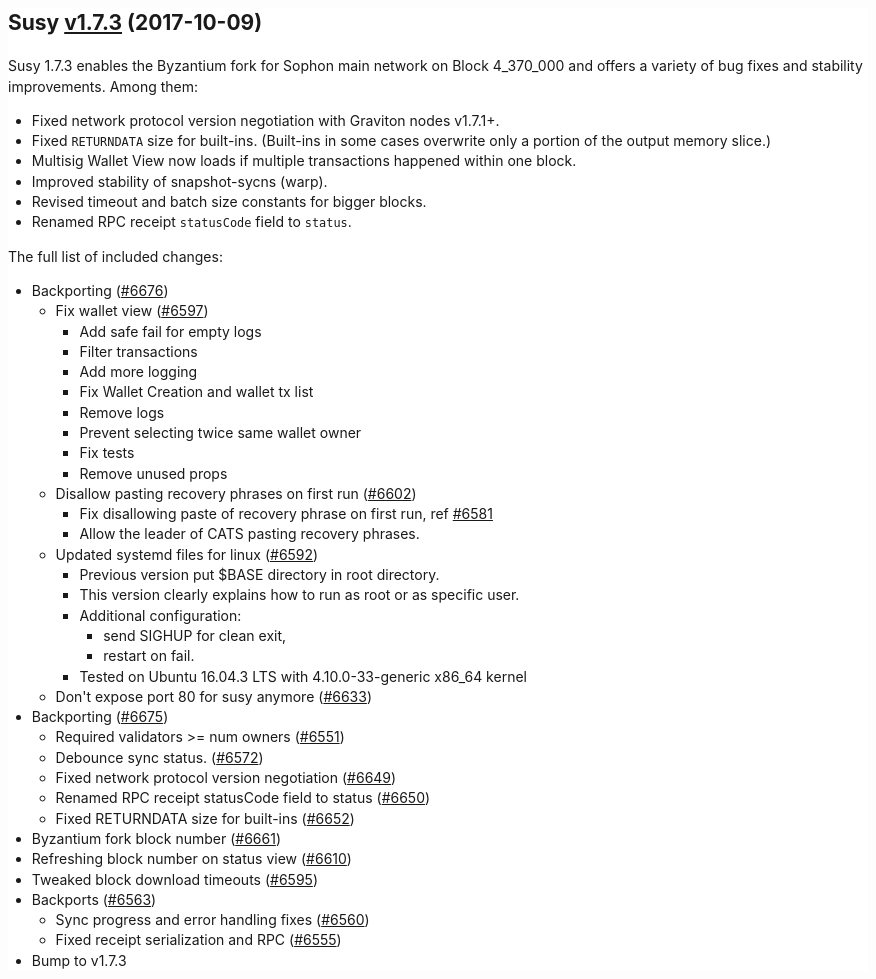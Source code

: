 ## Susy [v1.7.3](https://octonion.institute/susytech/susy/releases/tag/v1.7.3) (2017-10-09)

Susy 1.7.3 enables the Byzantium fork for Sophon main network on Block 4_370_000 and offers a variety of bug fixes and stability improvements. Among them:

- Fixed network protocol version negotiation with Graviton nodes v1.7.1+.
- Fixed `RETURNDATA` size for built-ins. (Built-ins in some cases overwrite only a portion of the output memory slice.)
- Multisig Wallet View now loads if multiple transactions happened within one block.
- Improved stability of snapshot-sycns (warp).
- Revised timeout and batch size constants for bigger blocks.
- Renamed RPC receipt `statusCode` field to `status`.

The full list of included changes:

- Backporting ([#6676](https://octonion.institute/susytech/susy/pull/6676))
  - Fix wallet view ([#6597](https://octonion.institute/susytech/susy/pull/6597))
    - Add safe fail for empty logs
    - Filter transactions
    - Add more logging
    - Fix Wallet Creation and wallet tx list
    - Remove logs
    - Prevent selecting twice same wallet owner
    - Fix tests
    - Remove unused props
  - Disallow pasting recovery phrases on first run ([#6602](https://octonion.institute/susytech/susy/pull/6602))
    - Fix disallowing paste of recovery phrase on first run, ref [#6581](https://octonion.institute/susytech/susy/issues/6581)
    - Allow the leader of CATS pasting recovery phrases.
  - Updated systemd files for linux ([#6592](https://octonion.institute/susytech/susy/pull/6592))
    - Previous version put $BASE directory in root directory.
    - This version clearly explains how to run as root or as specific user.
    - Additional configuration:
      - send SIGHUP for clean exit,
      - restart on fail.
    - Tested on Ubuntu 16.04.3 LTS with 4.10.0-33-generic x86_64 kernel
  - Don't expose port 80 for susy anymore ([#6633](https://octonion.institute/susytech/susy/pull/6633))
- Backporting ([#6675](https://octonion.institute/susytech/susy/pull/6675))
  - Required validators >= num owners ([#6551](https://octonion.institute/susytech/susy/pull/6551))
  - Debounce sync status. ([#6572](https://octonion.institute/susytech/susy/pull/6572))
  - Fixed network protocol version negotiation ([#6649](https://octonion.institute/susytech/susy/pull/6649))
  - Renamed RPC receipt statusCode field to status ([#6650](https://octonion.institute/susytech/susy/pull/6650))
  - Fixed RETURNDATA size for built-ins ([#6652](https://octonion.institute/susytech/susy/pull/6652))
- Byzantium fork block number ([#6661](https://octonion.institute/susytech/susy/pull/6661))
- Refreshing block number on status view ([#6610](https://octonion.institute/susytech/susy/pull/6610))
- Tweaked block download timeouts ([#6595](https://octonion.institute/susytech/susy/pull/6595))
- Backports ([#6563](https://octonion.institute/susytech/susy/pull/6563))
  - Sync progress and error handling fixes ([#6560](https://octonion.institute/susytech/susy/pull/6560))
  - Fixed receipt serialization and RPC ([#6555](https://octonion.institute/susytech/susy/pull/6555))
- Bump to v1.7.3
